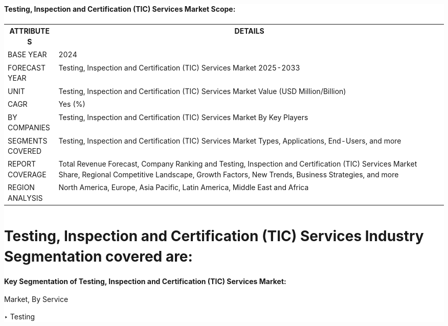 <h4>Testing, Inspection and Certification (TIC) Services Market Scope:</h4>
<table>
<tr>
<th>ATTRIBUTES</th>
<th>DETAILS</th>
</tr>
<tr>
<td>BASE YEAR</td>
<td>2024</td>
</tr>
<tr>
<td>FORECAST YEAR</td>
<td>Testing, Inspection and Certification (TIC) Services Market 2025-2033</td>
</tr>
<tr>
<td>UNIT</td>
<td>Testing, Inspection and Certification (TIC) Services Market Value (USD Million/Billion)</td>
<tr>
<td>CAGR</td>
<td>Yes (%)</td>
</tr>
</tr>
<tr>
<td>BY COMPANIES</td>
<td>Testing, Inspection and Certification (TIC) Services Market By Key Players</td>
</tr>
<tr>
<td>SEGMENTS COVERED</td>
<td>Testing, Inspection and Certification (TIC) Services Market Types, Applications, End-Users, and more</td>
</tr>
<tr>
<td>REPORT COVERAGE</td>
<td>Total Revenue Forecast, Company Ranking and Testing, Inspection and Certification (TIC) Services Market Share, Regional Competitive Landscape, Growth Factors, New Trends, Business Strategies, and more</td>
</tr>
<tr>
<td>REGION ANALYSIS</td>
<td>North America, Europe, Asia Pacific, Latin America, Middle East and Africa</td>
</tr>
</table>

# <strong>Testing, Inspection and Certification (TIC) Services Industry Segmentation covered are:</strong>

<strong>Key Segmentation of Testing, Inspection and Certification (TIC) Services Market:</strong> 


Market, By Service

‣ Testing
